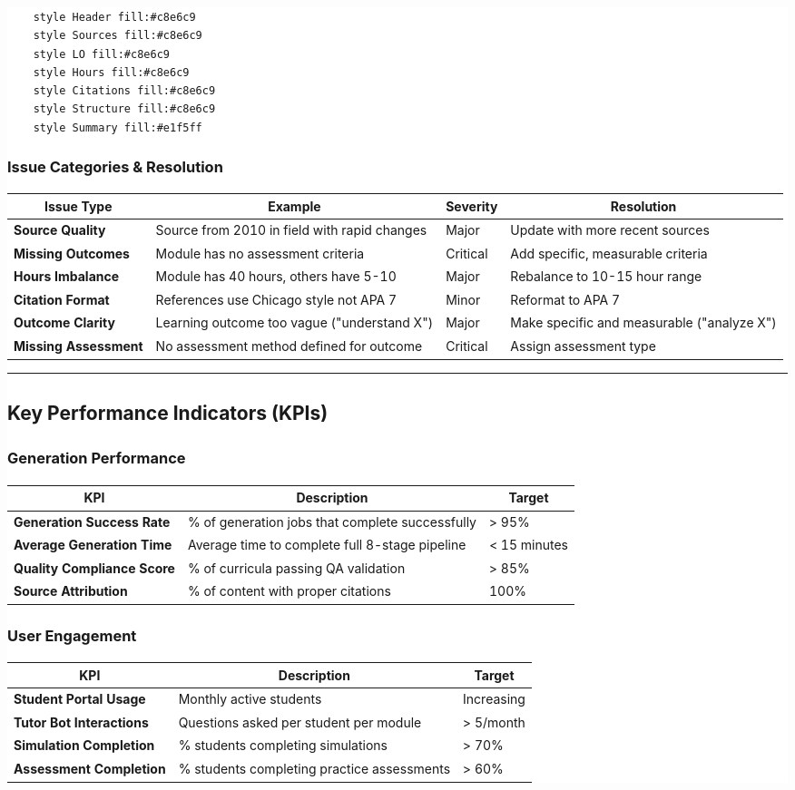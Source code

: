 ```mermaid
    style Header fill:#c8e6c9
    style Sources fill:#c8e6c9
    style LO fill:#c8e6c9
    style Hours fill:#c8e6c9
    style Citations fill:#c8e6c9
    style Structure fill:#c8e6c9
    style Summary fill:#e1f5ff
```

### Issue Categories & Resolution

| Issue Type             | Example                                      | Severity | Resolution                                 |
| ---------------------- | -------------------------------------------- | -------- | ------------------------------------------ |
| **Source Quality**     | Source from 2010 in field with rapid changes | Major    | Update with more recent sources            |
| **Missing Outcomes**   | Module has no assessment criteria            | Critical | Add specific, measurable criteria          |
| **Hours Imbalance**    | Module has 40 hours, others have 5-10        | Major    | Rebalance to 10-15 hour range              |
| **Citation Format**    | References use Chicago style not APA 7       | Minor    | Reformat to APA 7                          |
| **Outcome Clarity**    | Learning outcome too vague ("understand X")  | Major    | Make specific and measurable ("analyze X") |
| **Missing Assessment** | No assessment method defined for outcome     | Critical | Assign assessment type                     |

---

## Key Performance Indicators (KPIs)

### Generation Performance

| KPI                          | Description                                     | Target       |
| ---------------------------- | ----------------------------------------------- | ------------ |
| **Generation Success Rate**  | % of generation jobs that complete successfully | > 95%        |
| **Average Generation Time**  | Average time to complete full 8-stage pipeline  | < 15 minutes |
| **Quality Compliance Score** | % of curricula passing QA validation            | > 85%        |
| **Source Attribution**       | % of content with proper citations              | 100%         |

### User Engagement

| KPI                        | Description                                | Target     |
| -------------------------- | ------------------------------------------ | ---------- |
| **Student Portal Usage**   | Monthly active students                    | Increasing |
| **Tutor Bot Interactions** | Questions asked per student per module     | > 5/month  |
| **Simulation Completion**  | % students completing simulations          | > 70%      |
| **Assessment Completion**  | % students completing practice assessments | > 60%      |
